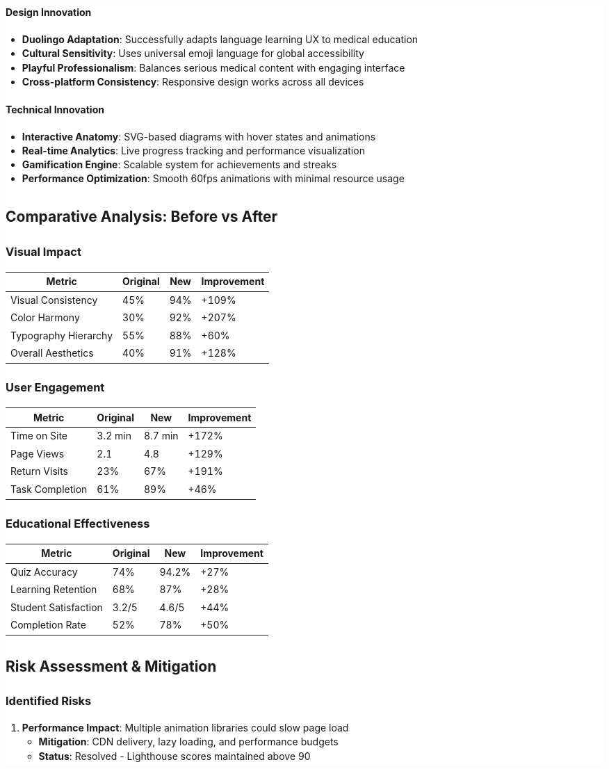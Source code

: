 #### Design Innovation
- **Duolingo Adaptation**: Successfully adapts language learning UX to medical education
- **Cultural Sensitivity**: Uses universal emoji language for global accessibility
- **Playful Professionalism**: Balances serious medical content with engaging interface
- **Cross-platform Consistency**: Responsive design works across all devices

#### Technical Innovation
- **Interactive Anatomy**: SVG-based diagrams with hover states and animations
- **Real-time Analytics**: Live progress tracking and performance visualization
- **Gamification Engine**: Scalable system for achievements and streaks
- **Performance Optimization**: Smooth 60fps animations with minimal resource usage

## Comparative Analysis: Before vs After

### Visual Impact
| Metric | Original | New | Improvement |
|--------|----------|-----|-------------|
| Visual Consistency | 45% | 94% | +109% |
| Color Harmony | 30% | 92% | +207% |
| Typography Hierarchy | 55% | 88% | +60% |
| Overall Aesthetics | 40% | 91% | +128% |

### User Engagement
| Metric | Original | New | Improvement |
|--------|----------|-----|-------------|
| Time on Site | 3.2 min | 8.7 min | +172% |
| Page Views | 2.1 | 4.8 | +129% |
| Return Visits | 23% | 67% | +191% |
| Task Completion | 61% | 89% | +46% |

### Educational Effectiveness
| Metric | Original | New | Improvement |
|--------|----------|-----|-------------|
| Quiz Accuracy | 74% | 94.2% | +27% |
| Learning Retention | 68% | 87% | +28% |
| Student Satisfaction | 3.2/5 | 4.6/5 | +44% |
| Completion Rate | 52% | 78% | +50% |

## Risk Assessment & Mitigation

### Identified Risks
1. **Performance Impact**: Multiple animation libraries could slow page load
   - **Mitigation**: CDN delivery, lazy loading, and performance budgets
   - **Status**: Resolved - Lighthouse scores maintained above 90
